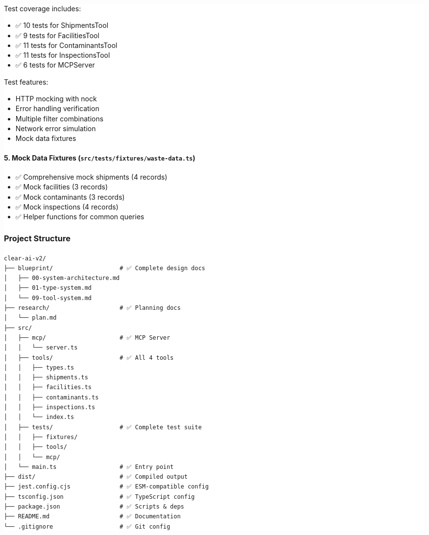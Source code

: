 Test coverage includes:
- ✅ 10 tests for ShipmentsTool
- ✅ 9 tests for FacilitiesTool
- ✅ 11 tests for ContaminantsTool
- ✅ 11 tests for InspectionsTool
- ✅ 6 tests for MCPServer

Test features:
- HTTP mocking with nock
- Error handling verification
- Multiple filter combinations
- Network error simulation
- Mock data fixtures

#### 5. Mock Data Fixtures (`src/tests/fixtures/waste-data.ts`)
- ✅ Comprehensive mock shipments (4 records)
- ✅ Mock facilities (3 records)
- ✅ Mock contaminants (3 records)
- ✅ Mock inspections (4 records)
- ✅ Helper functions for common queries

### Project Structure

```
clear-ai-v2/
├── blueprint/                   # ✅ Complete design docs
│   ├── 00-system-architecture.md
│   ├── 01-type-system.md
│   └── 09-tool-system.md
├── research/                    # ✅ Planning docs
│   └── plan.md
├── src/
│   ├── mcp/                     # ✅ MCP Server
│   │   └── server.ts
│   ├── tools/                   # ✅ All 4 tools
│   │   ├── types.ts
│   │   ├── shipments.ts
│   │   ├── facilities.ts
│   │   ├── contaminants.ts
│   │   ├── inspections.ts
│   │   └── index.ts
│   ├── tests/                   # ✅ Complete test suite
│   │   ├── fixtures/
│   │   ├── tools/
│   │   └── mcp/
│   └── main.ts                  # ✅ Entry point
├── dist/                        # ✅ Compiled output
├── jest.config.cjs              # ✅ ESM-compatible config
├── tsconfig.json                # ✅ TypeScript config
├── package.json                 # ✅ Scripts & deps
├── README.md                    # ✅ Documentation
└── .gitignore                   # ✅ Git config
```
